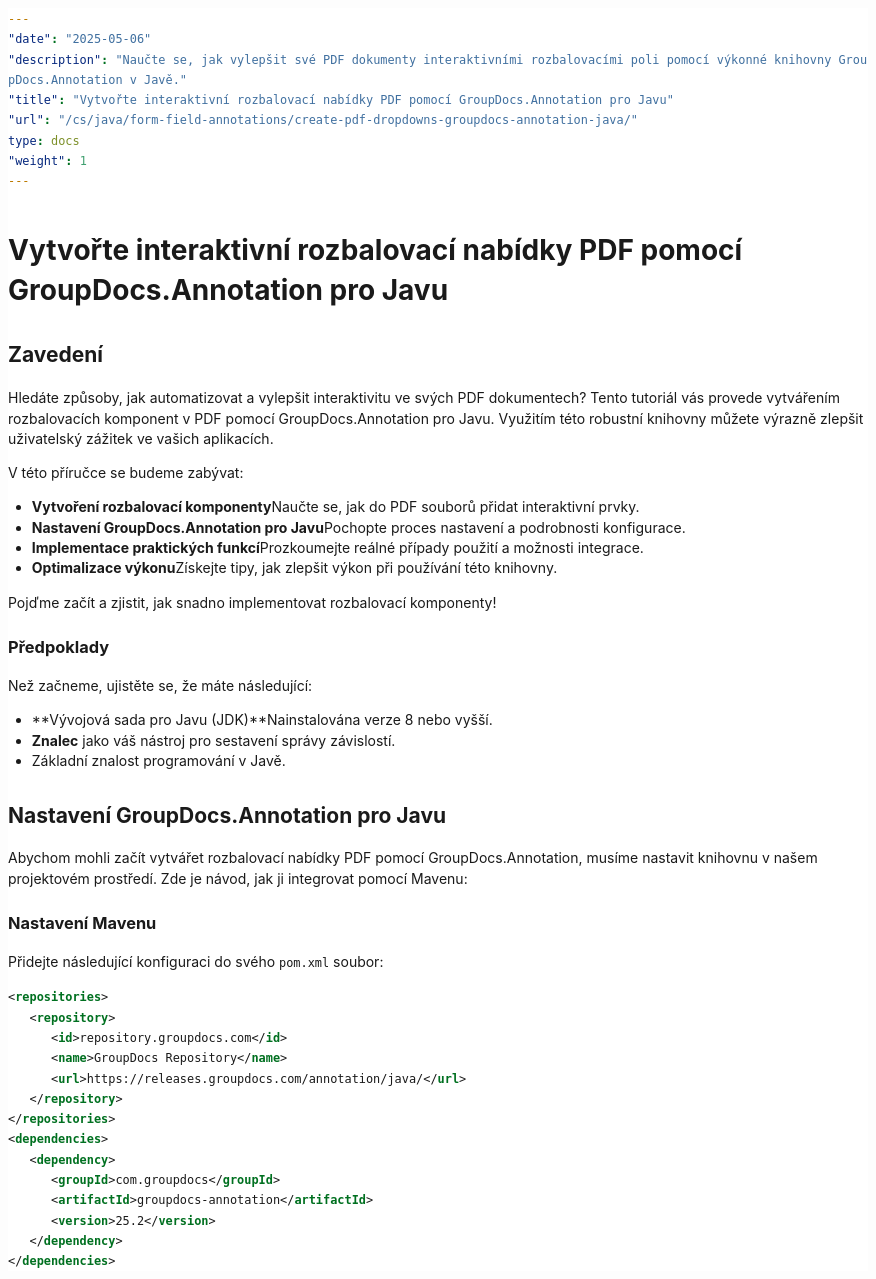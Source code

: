 ```yaml
---
"date": "2025-05-06"
"description": "Naučte se, jak vylepšit své PDF dokumenty interaktivními rozbalovacími poli pomocí výkonné knihovny GroupDocs.Annotation v Javě."
"title": "Vytvořte interaktivní rozbalovací nabídky PDF pomocí GroupDocs.Annotation pro Javu"
"url": "/cs/java/form-field-annotations/create-pdf-dropdowns-groupdocs-annotation-java/"
type: docs
"weight": 1
---
```


# Vytvořte interaktivní rozbalovací nabídky PDF pomocí GroupDocs.Annotation pro Javu

## Zavedení

Hledáte způsoby, jak automatizovat a vylepšit interaktivitu ve svých PDF dokumentech? Tento tutoriál vás provede vytvářením rozbalovacích komponent v PDF pomocí GroupDocs.Annotation pro Javu. Využitím této robustní knihovny můžete výrazně zlepšit uživatelský zážitek ve vašich aplikacích.

V této příručce se budeme zabývat:
- **Vytvoření rozbalovací komponenty**Naučte se, jak do PDF souborů přidat interaktivní prvky.
- **Nastavení GroupDocs.Annotation pro Javu**Pochopte proces nastavení a podrobnosti konfigurace.
- **Implementace praktických funkcí**Prozkoumejte reálné případy použití a možnosti integrace.
- **Optimalizace výkonu**Získejte tipy, jak zlepšit výkon při používání této knihovny.

Pojďme začít a zjistit, jak snadno implementovat rozbalovací komponenty!

### Předpoklady

Než začneme, ujistěte se, že máte následující:
- **Vývojová sada pro Javu (JDK)**Nainstalována verze 8 nebo vyšší.
- **Znalec** jako váš nástroj pro sestavení správy závislostí.
- Základní znalost programování v Javě.

## Nastavení GroupDocs.Annotation pro Javu

Abychom mohli začít vytvářet rozbalovací nabídky PDF pomocí GroupDocs.Annotation, musíme nastavit knihovnu v našem projektovém prostředí. Zde je návod, jak ji integrovat pomocí Mavenu:

### Nastavení Mavenu

Přidejte následující konfiguraci do svého `pom.xml` soubor:

```xml
<repositories>
   <repository>
      <id>repository.groupdocs.com</id>
      <name>GroupDocs Repository</name>
      <url>https://releases.groupdocs.com/annotation/java/</url>
   </repository>
</repositories>
<dependencies>
   <dependency>
      <groupId>com.groupdocs</groupId>
      <artifactId>groupdocs-annotation</artifactId>
      <version>25.2</version>
   </dependency>
</dependencies>
```
